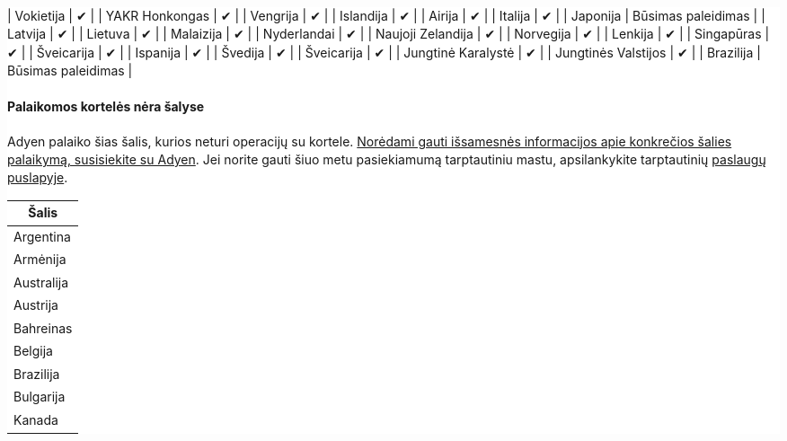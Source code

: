 | Vokietija | ✔ |
| YAKR Honkongas | ✔ |
| Vengrija | ✔ |
| Islandija | ✔ |
| Airija | ✔ |
| Italija | ✔ |
| Japonija | Būsimas paleidimas |
| Latvija | ✔ |
| Lietuva | ✔ |
| Malaizija | ✔ |
| Nyderlandai | ✔ |
| Naujoji Zelandija | ✔ |
| Norvegija | ✔ |
| Lenkija | ✔ |
| Singapūras | ✔ |
| Šveicarija | ✔ |
| Ispanija | ✔ |
| Švedija | ✔ |
| Šveicarija | ✔ |
| Jungtinė Karalystė | ✔ |
| Jungtinės Valstijos | ✔ |
| Brazilija | Būsimas paleidimas |

#### <a name="supported-card-not-present-countries"></a>Palaikomos kortelės nėra šalyse

Adyen palaiko šias šalis, kurios neturi operacijų su kortele. [Norėdami gauti išsamesnės informacijos apie konkrečios šalies palaikymą, susisiekite su Adyen](https://www.adyen.com/contact/sales). Jei norite gauti šiuo metu pasiekiamumą tarptautiniu mastu, apsilankykite tarptautinių [paslaugų puslapyje](/dynamics365/get-started/availability).

| Šalis | 
| --- |
| Argentina |
| Armėnija |
| Australija |
| Austrija |
| Bahreinas |
| Belgija |
| Brazilija |
| Bulgarija |
| Kanada |